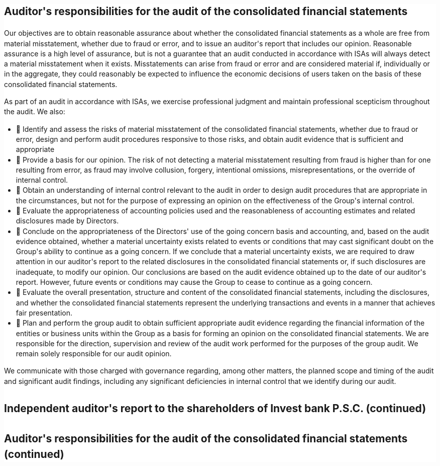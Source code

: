 ## Auditor's responsibilities for the audit of the consolidated financial statements

Our objectives are to obtain reasonable assurance about whether the consolidated financial statements as a whole are free from material misstatement, whether due to fraud or error, and to issue an auditor's report that includes our opinion. Reasonable assurance is a high level of assurance, but is not a guarantee that an audit conducted in accordance with ISAs will always detect a material misstatement when it exists. Misstatements can arise from fraud or error and are considered material if, individually or in the aggregate, they could reasonably be expected to influence the economic decisions of users taken on the basis of these consolidated financial statements.

As part of an audit in accordance with ISAs, we exercise professional judgment and maintain professional scepticism throughout the audit. We also:

-  Identify and assess the risks of material misstatement of the consolidated financial statements, whether due to fraud or error, design and perform audit procedures responsive to those risks, and obtain audit evidence that is sufficient and appropriate
-  Provide a basis for our opinion. The risk of not detecting a material misstatement resulting from fraud is higher than for one resulting from error, as fraud may involve collusion, forgery, intentional omissions, misrepresentations, or the override of internal control.
-  Obtain an understanding of internal control relevant to the audit in order to design audit procedures that are appropriate in the circumstances, but not for the purpose of expressing an opinion on the effectiveness of the Group's internal control.
-  Evaluate the appropriateness of accounting policies used and the reasonableness of accounting estimates and related disclosures made by Directors.
-  Conclude on the appropriateness of the Directors' use of the going concern basis and accounting, and, based on the audit evidence obtained, whether a material uncertainty exists related to events or conditions that may cast significant doubt on the Group's ability to continue as a going concern. If we conclude that a material uncertainty exists, we are required to draw attention in our auditor's report to the related disclosures in the consolidated financial statements or, if such disclosures are inadequate, to modify our opinion. Our conclusions are based on the audit evidence obtained up to the date of our auditor's report. However, future events or conditions may cause the Group to cease to continue as a going concern.
-  Evaluate the overall presentation, structure and content of the consolidated financial statements, including the disclosures, and whether the consolidated financial statements represent the underlying transactions and events in a manner that achieves fair presentation.
-  Plan and perform the group audit to obtain sufficient appropriate audit evidence regarding the financial information of the entities or business units within the Group as a basis for forming an opinion on the consolidated financial statements. We are responsible for the direction, supervision and review of the audit work performed for the purposes of the group audit. We remain solely responsible for our audit opinion.

We communicate with those charged with governance regarding, among other matters, the planned scope and timing of the audit and significant audit findings, including any significant deficiencies in internal control that we identify during our audit.



## Independent auditor's report to the shareholders of Invest bank P.S.C. (continued)

## Auditor's responsibilities for the audit of the consolidated financial statements (continued)
